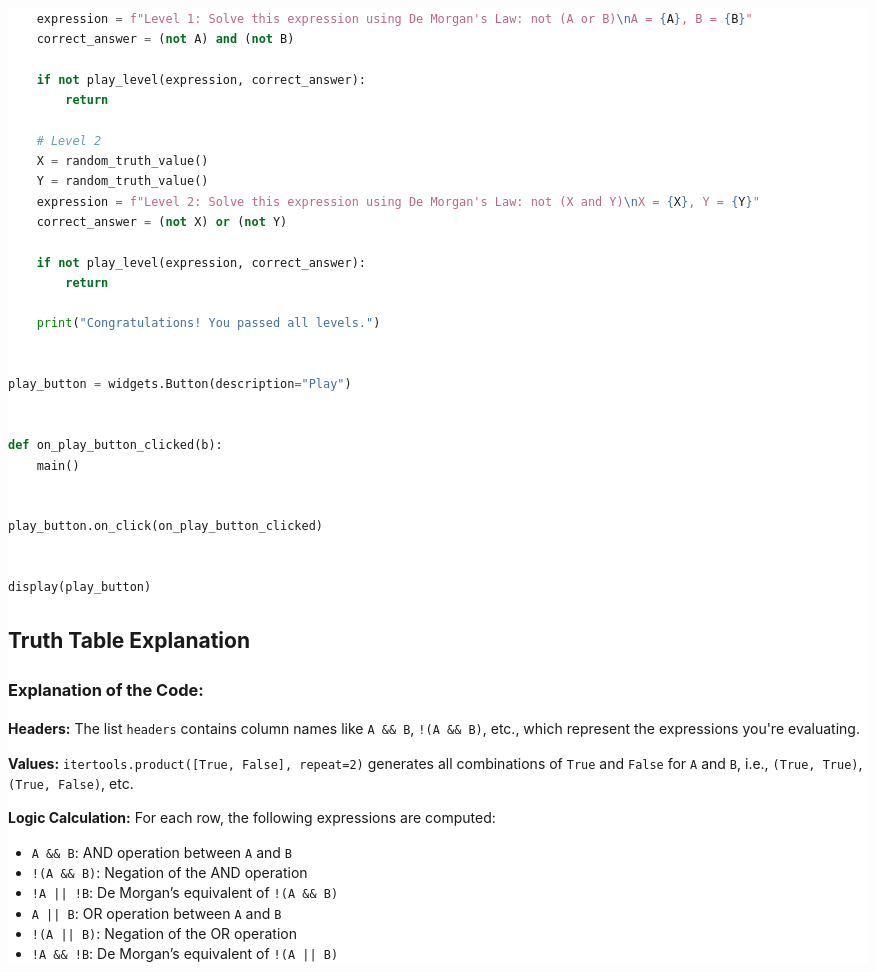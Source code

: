 ```python
    expression = f"Level 1: Solve this expression using De Morgan's Law: not (A or B)\nA = {A}, B = {B}"
    correct_answer = (not A) and (not B)
    
    if not play_level(expression, correct_answer):
        return
    
    # Level 2
    X = random_truth_value()
    Y = random_truth_value()
    expression = f"Level 2: Solve this expression using De Morgan's Law: not (X and Y)\nX = {X}, Y = {Y}"
    correct_answer = (not X) or (not Y)
    
    if not play_level(expression, correct_answer):
        return
    
    print("Congratulations! You passed all levels.")


play_button = widgets.Button(description="Play")


def on_play_button_clicked(b):
    main()


play_button.on_click(on_play_button_clicked)


display(play_button)
```

## Truth Table Explanation

### Explanation of the Code:

**Headers:** The list `headers` contains column names like `A && B`, `!(A && B)`, etc., which represent the expressions you're evaluating.

**Values:** `itertools.product([True, False], repeat=2)` generates all combinations of `True` and `False` for `A` and `B`, i.e., `(True, True)`, `(True, False)`, etc.

**Logic Calculation:** For each row, the following expressions are computed:

- `A && B`: AND operation between `A` and `B`
- `!(A && B)`: Negation of the AND operation
- `!A || !B`: De Morgan’s equivalent of `!(A && B)`
- `A || B`: OR operation between `A` and `B`
- `!(A || B)`: Negation of the OR operation
- `!A && !B`: De Morgan’s equivalent of `!(A || B)`
